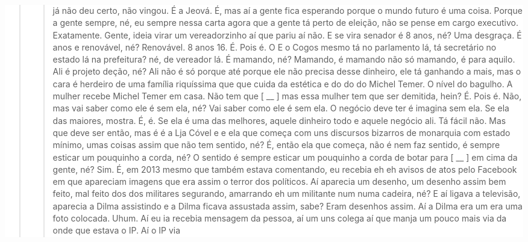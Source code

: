 >> já não deu certo, não vingou. É
>> a Jeová.
>> É, mas aí a gente fica esperando porque
o mundo futuro é uma coisa. Porque a
gente sempre, né, eu sempre
nessa carta agora que a gente tá perto
de eleição, não se pense em cargo
executivo.
>> Exatamente.
>> Gente, ideia
virar um vereadorzinho aí que pariu aí
>> não. E se vira senador é 8 anos, né? Uma
desgraça.
>> É anos e renovável, né? Renovável. 8
anos 16. É. Pois é. O E o Cogos mesmo tá
no parlamento lá, tá secretário no
estado lá na prefeitura? né, de vereador
lá.
>> É mamando, né? Mamando, é
>> mamando não só mamando, é para aquilo.
Ali é projeto deção, né? Ali não é só
porque até porque ele não precisa desse
dinheiro, ele tá ganhando a mais, mas o
cara é herdeiro de uma família
riquíssima que que cuida da estética e
do do do Michel Temer. O nível do
bagulho. A mulher recebe Michel Temer em
casa. Não tem que
>> [ __ ] mas essa mulher tem que ser
demitida, hein? É. Pois é.
Não, mas vai saber como ele é sem ela,
né?
>> Vai saber como ele é sem ela. O negócio
deve ter
>> é imagina sem ela.
>> Se ela das maiores, mostra.
>> É, é. Se ela é uma das melhores, aquele
dinheiro todo e aquele negócio ali.
>> Tá fácil não. Mas que deve ser então,
mas é é a Lja Cóvel e e ela que começa
com uns discursos bizarros de monarquia
com estado mínimo, umas coisas assim que
não tem sentido, né? É, então ela que
começa, não é nem faz sentido, é sempre
esticar um pouquinho a corda, né? O
sentido é sempre esticar um pouquinho a
corda de botar para [ __ ] em cima da
gente, né?
>> Sim. É, em 2013 mesmo que também estava
comentando, eu recebia eh eh avisos de
atos pelo Facebook em que apareciam
imagens que era assim o terror dos
políticos. Aí aparecia um desenho, um
desenho assim bem feito, mal feito dos
dos militares segurando, amarrando eh um
militante num numa cadeira, né? E aí
ligava a televisão, aparecia a Dilma
assistindo e a Dilma ficava assustada
assim, sabe? Eram desenhos assim. Aí a
Dilma era um era uma foto colocada.
>> Uhum.
>> Aí eu ia recebia mensagem da pessoa, aí
um uns colega aí que manja um pouco mais
via da onde que estava o IP. Aí o IP via